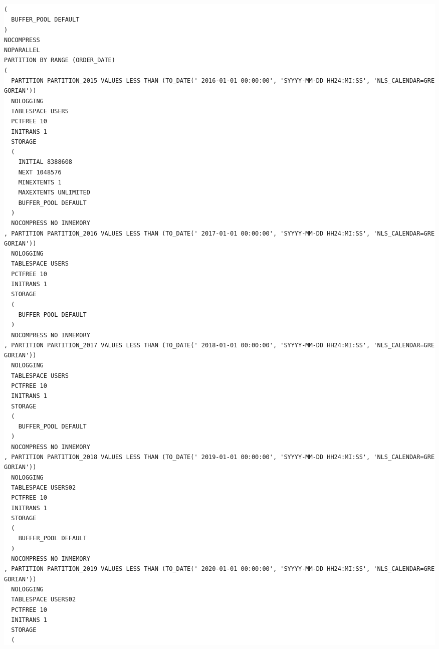```
(
  BUFFER_POOL DEFAULT
)
NOCOMPRESS
NOPARALLEL
PARTITION BY RANGE (ORDER_DATE)
(
  PARTITION PARTITION_2015 VALUES LESS THAN (TO_DATE(' 2016-01-01 00:00:00', 'SYYYY-MM-DD HH24:MI:SS', 'NLS_CALENDAR=GREGORIAN'))
  NOLOGGING
  TABLESPACE USERS
  PCTFREE 10
  INITRANS 1
  STORAGE
  (
    INITIAL 8388608
    NEXT 1048576
    MINEXTENTS 1
    MAXEXTENTS UNLIMITED
    BUFFER_POOL DEFAULT
  )
  NOCOMPRESS NO INMEMORY
, PARTITION PARTITION_2016 VALUES LESS THAN (TO_DATE(' 2017-01-01 00:00:00', 'SYYYY-MM-DD HH24:MI:SS', 'NLS_CALENDAR=GREGORIAN'))
  NOLOGGING
  TABLESPACE USERS
  PCTFREE 10
  INITRANS 1
  STORAGE
  (
    BUFFER_POOL DEFAULT
  )
  NOCOMPRESS NO INMEMORY
, PARTITION PARTITION_2017 VALUES LESS THAN (TO_DATE(' 2018-01-01 00:00:00', 'SYYYY-MM-DD HH24:MI:SS', 'NLS_CALENDAR=GREGORIAN'))
  NOLOGGING
  TABLESPACE USERS
  PCTFREE 10
  INITRANS 1
  STORAGE
  (
    BUFFER_POOL DEFAULT
  )
  NOCOMPRESS NO INMEMORY
, PARTITION PARTITION_2018 VALUES LESS THAN (TO_DATE(' 2019-01-01 00:00:00', 'SYYYY-MM-DD HH24:MI:SS', 'NLS_CALENDAR=GREGORIAN'))
  NOLOGGING
  TABLESPACE USERS02
  PCTFREE 10
  INITRANS 1
  STORAGE
  (
    BUFFER_POOL DEFAULT
  )
  NOCOMPRESS NO INMEMORY
, PARTITION PARTITION_2019 VALUES LESS THAN (TO_DATE(' 2020-01-01 00:00:00', 'SYYYY-MM-DD HH24:MI:SS', 'NLS_CALENDAR=GREGORIAN'))
  NOLOGGING
  TABLESPACE USERS02
  PCTFREE 10
  INITRANS 1
  STORAGE
  (
```